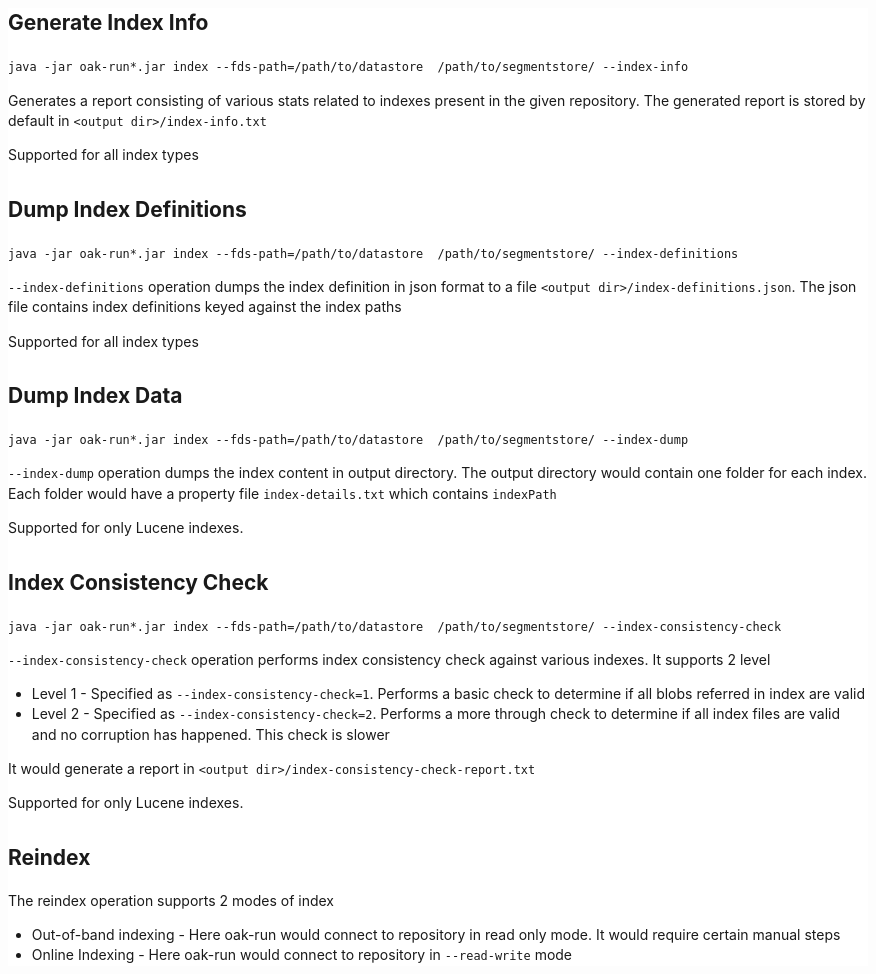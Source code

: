 ## <a name="index-info"></a> Generate Index Info

    java -jar oak-run*.jar index --fds-path=/path/to/datastore  /path/to/segmentstore/ --index-info 

Generates a report consisting of various stats related to indexes present in the given repository. The generated
report is stored by default in `<output dir>/index-info.txt`

Supported for all index types

## <a name="dump-index-defn"></a> Dump Index Definitions

    java -jar oak-run*.jar index --fds-path=/path/to/datastore  /path/to/segmentstore/ --index-definitions
     
`--index-definitions` operation dumps the index definition in json format to a file `<output dir>/index-definitions.json`. The json
file contains index definitions keyed against the index paths

Supported for all index types

## <a name="async-index-data"></a> Dump Index Data

    java -jar oak-run*.jar index --fds-path=/path/to/datastore  /path/to/segmentstore/ --index-dump
     
`--index-dump` operation dumps the index content in output directory. The output directory would contain one folder for 
each index. Each folder would have a property file `index-details.txt` which contains `indexPath`

Supported for only Lucene indexes.

## <a name="check-index"></a> Index Consistency Check

    java -jar oak-run*.jar index --fds-path=/path/to/datastore  /path/to/segmentstore/ --index-consistency-check
    
`--index-consistency-check` operation performs index consistency check against various indexes. It supports 2 level

* Level 1 - Specified as `--index-consistency-check=1`. Performs a basic check to determine if all blobs referred in index
  are valid
* Level 2 - Specified as `--index-consistency-check=2`. Performs a more through check to determine if all index files
  are valid and no corruption has happened. This check is slower
  
It would generate a report in `<output dir>/index-consistency-check-report.txt`

Supported for only Lucene indexes.

## <a name="reindex"></a> Reindex

The reindex operation supports 2 modes of index

* Out-of-band indexing - Here oak-run would connect to repository in read only mode. It would require certain manual steps
* Online Indexing - Here oak-run would connect to repository in `--read-write` mode
